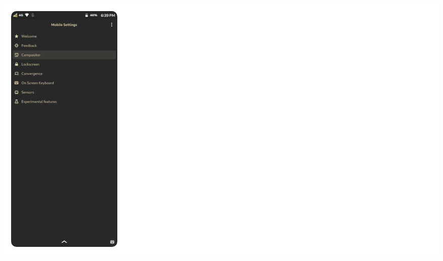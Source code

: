   <img src="/images/droidian/mobile_settings.png" style="width: 15rem; padding:1rem;border-radius: 1.75rem;">